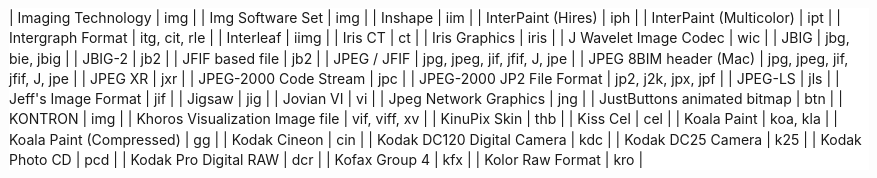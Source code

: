 |  Imaging Technology | img |
|  Img Software Set | img |
|  Inshape | iim |
|  InterPaint (Hires) | iph |
|  InterPaint (Multicolor) | ipt |
|  Intergraph Format | itg, cit, rle |
|  Interleaf | iimg |
|  Iris CT | ct |
|  Iris Graphics | iris |
|  J Wavelet Image Codec | wic |
|  JBIG | jbg, bie, jbig |
|  JBIG-2 | jb2 |
|  JFIF based file | jb2 |
|  JPEG / JFIF | jpg, jpeg, jif, jfif, J, jpe |
|  JPEG 8BIM header (Mac) | jpg, jpeg, jif, jfif, J, jpe |
|  JPEG XR | jxr |
|  JPEG-2000 Code Stream | jpc |
|  JPEG-2000 JP2 File Format | jp2, j2k, jpx, jpf |
|  JPEG-LS | jls |
|  Jeff's Image Format | jif |
|  Jigsaw | jig |
|  Jovian VI | vi |
|  Jpeg Network Graphics | jng |
|  JustButtons animated bitmap | btn |
|  KONTRON | img |
|  Khoros Visualization Image file | vif, viff, xv |
|  KinuPix Skin | thb |
|  Kiss Cel | cel |
|  Koala Paint | koa, kla |
|  Koala Paint (Compressed) | gg |
|  Kodak Cineon | cin |
|  Kodak DC120 Digital Camera | kdc |
|  Kodak DC25 Camera | k25 |
|  Kodak Photo CD | pcd |
|  Kodak Pro Digital RAW | dcr |
|  Kofax Group 4 | kfx |
|  Kolor Raw Format | kro |